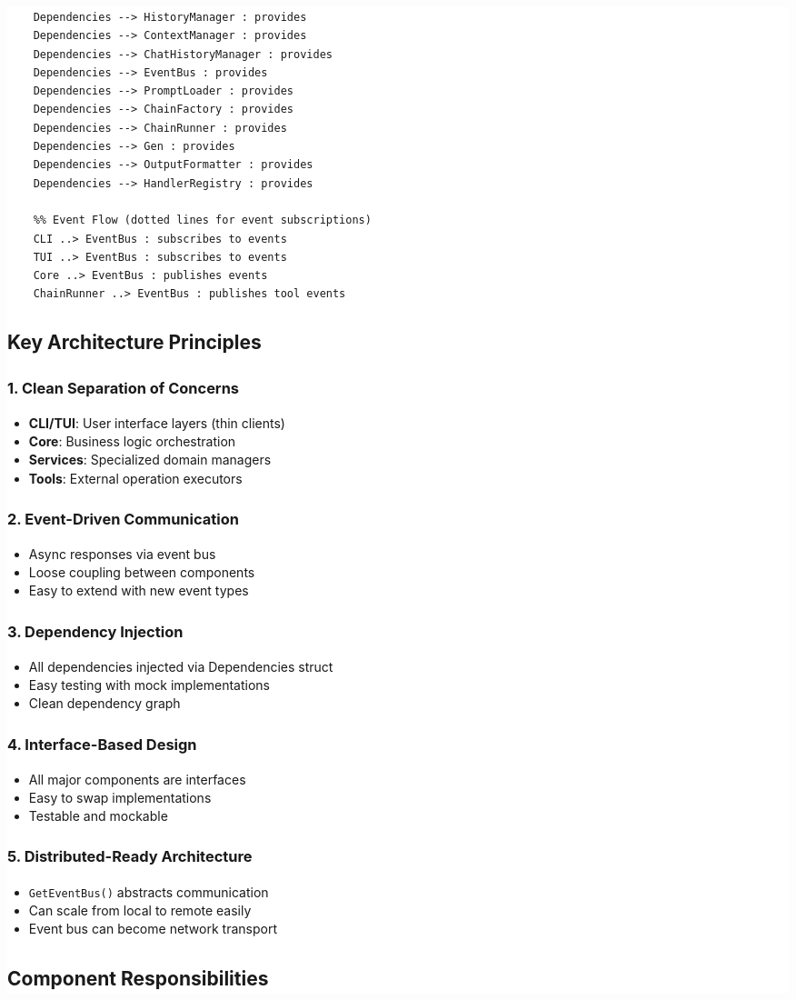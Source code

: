 ```mermaid
    Dependencies --> HistoryManager : provides
    Dependencies --> ContextManager : provides
    Dependencies --> ChatHistoryManager : provides
    Dependencies --> EventBus : provides
    Dependencies --> PromptLoader : provides
    Dependencies --> ChainFactory : provides
    Dependencies --> ChainRunner : provides
    Dependencies --> Gen : provides
    Dependencies --> OutputFormatter : provides
    Dependencies --> HandlerRegistry : provides

    %% Event Flow (dotted lines for event subscriptions)
    CLI ..> EventBus : subscribes to events
    TUI ..> EventBus : subscribes to events
    Core ..> EventBus : publishes events
    ChainRunner ..> EventBus : publishes tool events
```

## Key Architecture Principles

### 1. **Clean Separation of Concerns**
- **CLI/TUI**: User interface layers (thin clients)
- **Core**: Business logic orchestration
- **Services**: Specialized domain managers
- **Tools**: External operation executors

### 2. **Event-Driven Communication**
- Async responses via event bus
- Loose coupling between components
- Easy to extend with new event types

### 3. **Dependency Injection**
- All dependencies injected via Dependencies struct
- Easy testing with mock implementations
- Clean dependency graph

### 4. **Interface-Based Design**
- All major components are interfaces
- Easy to swap implementations
- Testable and mockable

### 5. **Distributed-Ready Architecture**
- `GetEventBus()` abstracts communication
- Can scale from local to remote easily
- Event bus can become network transport

## Component Responsibilities

